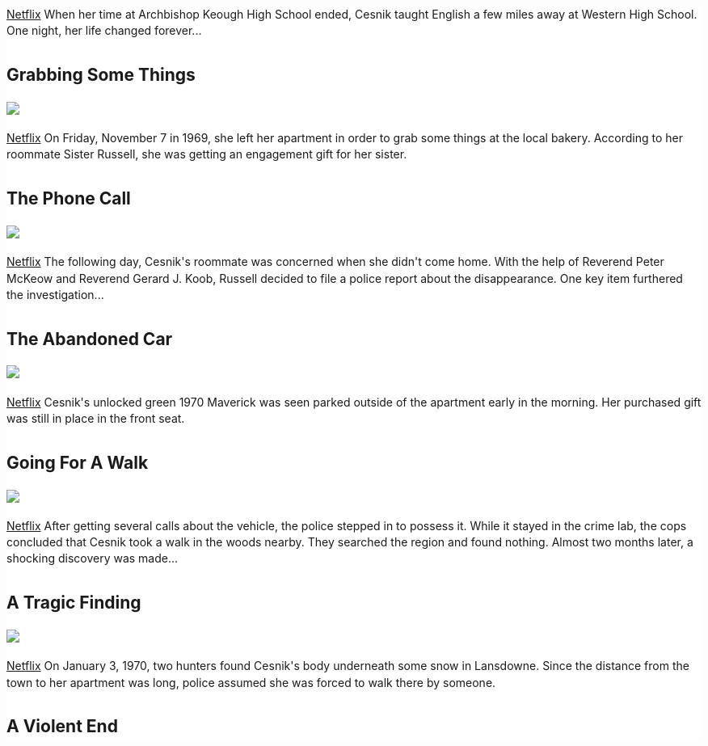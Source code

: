 [Netflix](http://previously.tv/the-keepers/will-the-keepers-return-to-the-halls-of-archbishop-keough-for-a-second-season/) When her time at Archbishop Keough High School ended, Cesnik taught English a few miles away at Western High School. One night, her life changed forever...

## Grabbing Some Things

![](https://simplyaddicted.com/wp-content/uploads/2017/07/644981-1499414278201.jpg) 

[Netflix](http://people.com/crime/sister-cathy-cesnik-murder-mystery-netflix-show/) On Friday, November 7 in 1969, she left her apartment in order to grab some things at the local bakery. According to her roommate Sister Russell, she was getting an engagement gift for her sister.

## The Phone Call

![](https://simplyaddicted.com/wp-content/uploads/2017/07/149941499597503-1499415016548.jpg) 

[Netflix](http://www.cosmopolitan.com/uk/reports/a9882211/father-joseph-maskell-netflix-the-keepers-abusive-priest/) The following day, Cesnik's roommate was concerned when she didn't come home. With the help of Reverend Peter McKeow and Reverend Gerard J. Koob, Russell decided to file a police report about the disappearance. One key item furthered the investigation...

## The Abandoned Car

![](https://simplyaddicted.com/wp-content/uploads/2017/07/the-now-infamous-twig-found-in-sister-cathy-s-car-credit-netlfix-1499425598270.jpg) 

[Netflix](https://moviepilot.com/p/netflix-the-keepers-cathy-cesnik-murder-all-evidence-episode-1/4276546) Cesnik's unlocked green 1970 Maverick was seen parked outside of the apartment early in the morning. Her purchased gift was still in place in the front seat.

## Going For A Walk

![](https://simplyaddicted.com/wp-content/uploads/2017/07/782847669001_5403990017001_image-1492641954095-1499415201679.jpg) 

[Netflix](http://www.baltimoresun.com/entertainment/tv/z-on-tv-blog/bal-netflix-murder-baltimore-nun-sister-cathy-20170417-story.html) After getting several calls about the vehicle, the police stepped in to possess it. While it stayed in the crime lab, the cops concluded that Cesnik took a walk in the woods nearby. They searched the region and found nothing. Almost two months later, a shocking discovery was made...

## A Tragic Finding

![](https://simplyaddicted.com/wp-content/uploads/2017/07/149941499597-1499416389775.jpg) 

[Netflix](https://www.popsugar.com/entertainment/Netflix-Keepers-True-Story-43453106) On January 3, 1970, two hunters found Cesnik's body underneath some snow in Lansdowne. Since the distance from the town to her apartment was long, police assumed she was forced to walk there by someone.

## A Violent End
